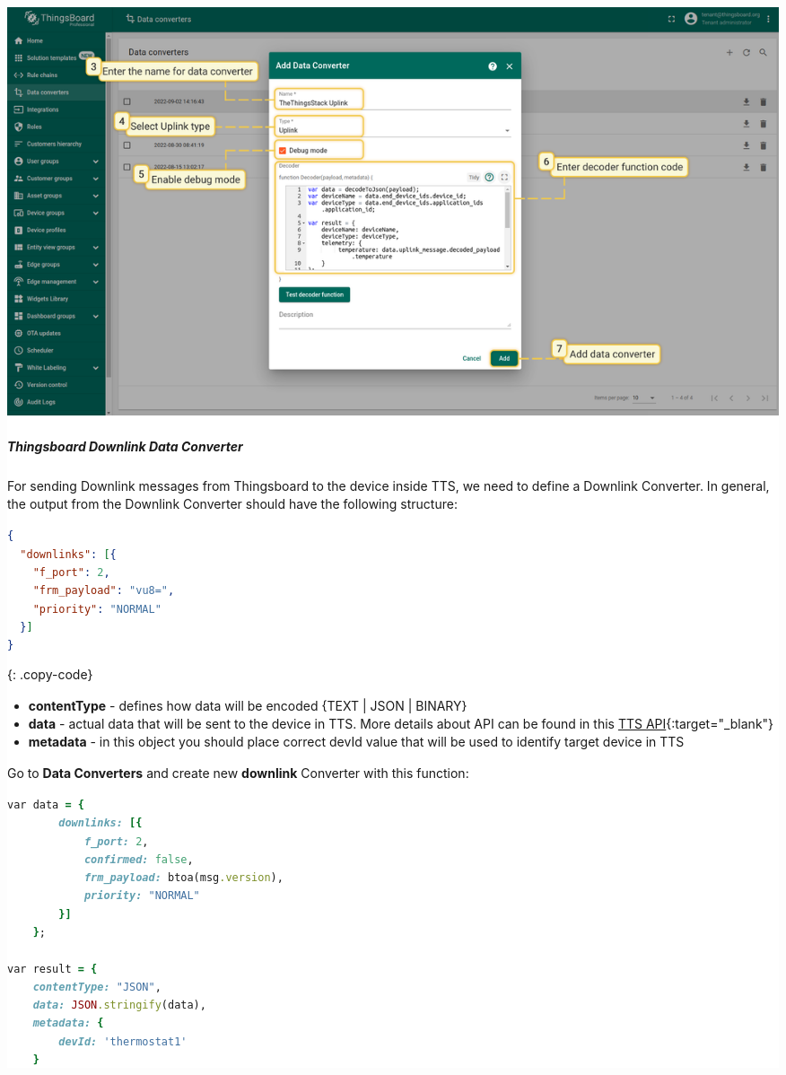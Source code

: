 ![image](/images/user-guide/integrations/ttn/tb-converter_1.png)

##### Thingsboard Downlink Data Converter
For sending Downlink messages from Thingsboard to the device inside TTS, we need to define a Downlink 
Converter. In general, the output from the Downlink Converter should have the following structure:
```json
{
  "downlinks": [{
    "f_port": 2,
    "frm_payload": "vu8=",
    "priority": "NORMAL"
  }]
}
```
{: .copy-code}

- **contentType** - defines how data will be encoded {TEXT \| JSON \| BINARY}
- **data** - actual data that will be sent to the device in TTS. More details about API can be found in this [TTS API](https://www.thethingsnetwork.org/docs/applications/mqtt/api){:target="_blank"}
- **metadata** - in this object you should place correct devId value that will be used to identify target device in TTS

Go to **Data Converters** and create new **downlink** Converter with this function:

```ruby
var data = {
        downlinks: [{
            f_port: 2,
            confirmed: false,
            frm_payload: btoa(msg.version),
            priority: "NORMAL"
        }]
    };

var result = {
    contentType: "JSON",
    data: JSON.stringify(data),
    metadata: {
        devId: 'thermostat1'
    }

```